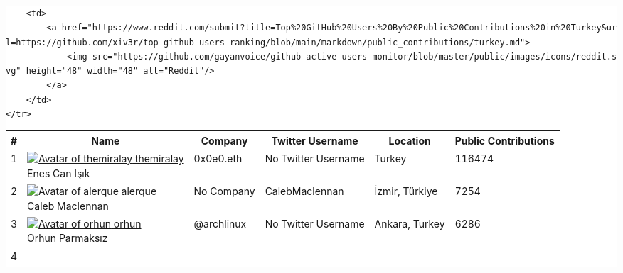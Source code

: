 		<td>
			<a href="https://www.reddit.com/submit?title=Top%20GitHub%20Users%20By%20Public%20Contributions%20in%20Turkey&url=https://github.com/xiv3r/top-github-users-ranking/blob/main/markdown/public_contributions/turkey.md">
				<img src="https://github.com/gayanvoice/github-active-users-monitor/blob/master/public/images/icons/reddit.svg" height="48" width="48" alt="Reddit"/>
			</a>
		</td>
	</tr>
</table>

<table>
	<tr>
		<th>#</th>
		<th>Name</th>
		<th>Company</th>
		<th>Twitter Username</th>
		<th>Location</th>
		<th>Public Contributions</th>
	</tr>
	<tr>
		<td>1</td>
		<td>
			<a href="https://github.com/themiralay">
				<img src="https://avatars.githubusercontent.com/u/53035239?s=72&u=60aeeaca3688b6c693acf7e8d604db94362ec412&v=4" width="24" alt="Avatar of themiralay"> themiralay
			</a><br/>
			Enes Can Işık
		</td>
		<td>0x0e0.eth </td>
		<td>No Twitter Username</td>
		<td>Turkey</td>
		<td>116474</td>
	</tr>
	<tr>
		<td>2</td>
		<td>
			<a href="https://github.com/alerque">
				<img src="https://avatars.githubusercontent.com/u/173595?s=72&v=4" width="24" alt="Avatar of alerque"> alerque
			</a><br/>
			Caleb Maclennan
		</td>
		<td>No Company</td>
		<td><a href="https://twitter.com/CalebMaclennan">CalebMaclennan</a></td>
		<td>İzmir, Türkiye</td>
		<td>7254</td>
	</tr>
	<tr>
		<td>3</td>
		<td>
			<a href="https://github.com/orhun">
				<img src="https://avatars.githubusercontent.com/u/24392180?s=72&u=8efd6f14a04f081cf0e9dbe5e9237dfc2d380596&v=4" width="24" alt="Avatar of orhun"> orhun
			</a><br/>
			Orhun Parmaksız
		</td>
		<td>@archlinux </td>
		<td>No Twitter Username</td>
		<td>Ankara, Turkey</td>
		<td>6286</td>
	</tr>
	<tr>
		<td>4</td>
		<td>
			<a href="https://github.com/acetinkaya">